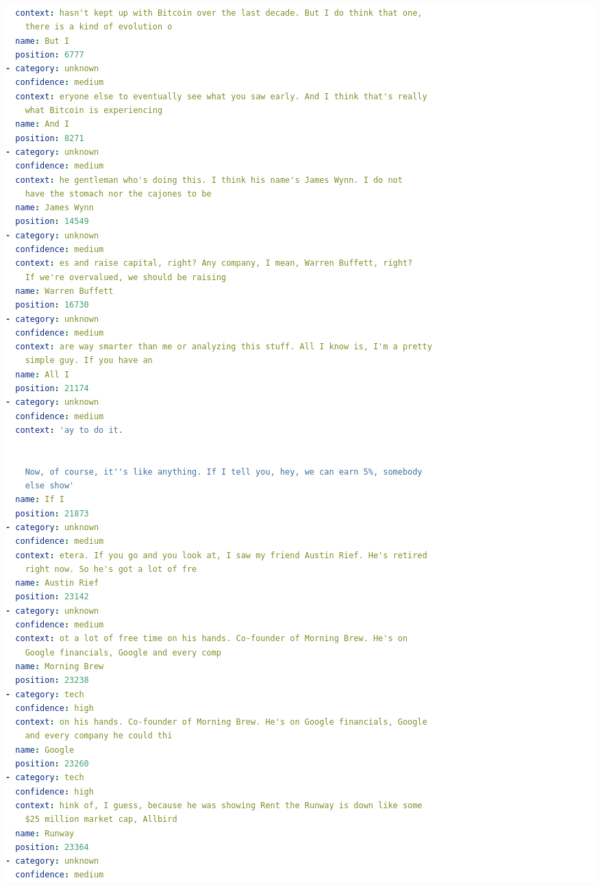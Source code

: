 ```yaml
  context: hasn't kept up with Bitcoin over the last decade. But I do think that one,
    there is a kind of evolution o
  name: But I
  position: 6777
- category: unknown
  confidence: medium
  context: eryone else to eventually see what you saw early. And I think that's really
    what Bitcoin is experiencing
  name: And I
  position: 8271
- category: unknown
  confidence: medium
  context: he gentleman who's doing this. I think his name's James Wynn. I do not
    have the stomach nor the cajones to be
  name: James Wynn
  position: 14549
- category: unknown
  confidence: medium
  context: es and raise capital, right? Any company, I mean, Warren Buffett, right?
    If we're overvalued, we should be raising
  name: Warren Buffett
  position: 16730
- category: unknown
  confidence: medium
  context: are way smarter than me or analyzing this stuff. All I know is, I'm a pretty
    simple guy. If you have an
  name: All I
  position: 21174
- category: unknown
  confidence: medium
  context: 'ay to do it.


    Now, of course, it''s like anything. If I tell you, hey, we can earn 5%, somebody
    else show'
  name: If I
  position: 21873
- category: unknown
  confidence: medium
  context: etera. If you go and you look at, I saw my friend Austin Rief. He's retired
    right now. So he's got a lot of fre
  name: Austin Rief
  position: 23142
- category: unknown
  confidence: medium
  context: ot a lot of free time on his hands. Co-founder of Morning Brew. He's on
    Google financials, Google and every comp
  name: Morning Brew
  position: 23238
- category: tech
  confidence: high
  context: on his hands. Co-founder of Morning Brew. He's on Google financials, Google
    and every company he could thi
  name: Google
  position: 23260
- category: tech
  confidence: high
  context: hink of, I guess, because he was showing Rent the Runway is down like some
    $25 million market cap, Allbird
  name: Runway
  position: 23364
- category: unknown
  confidence: medium
```